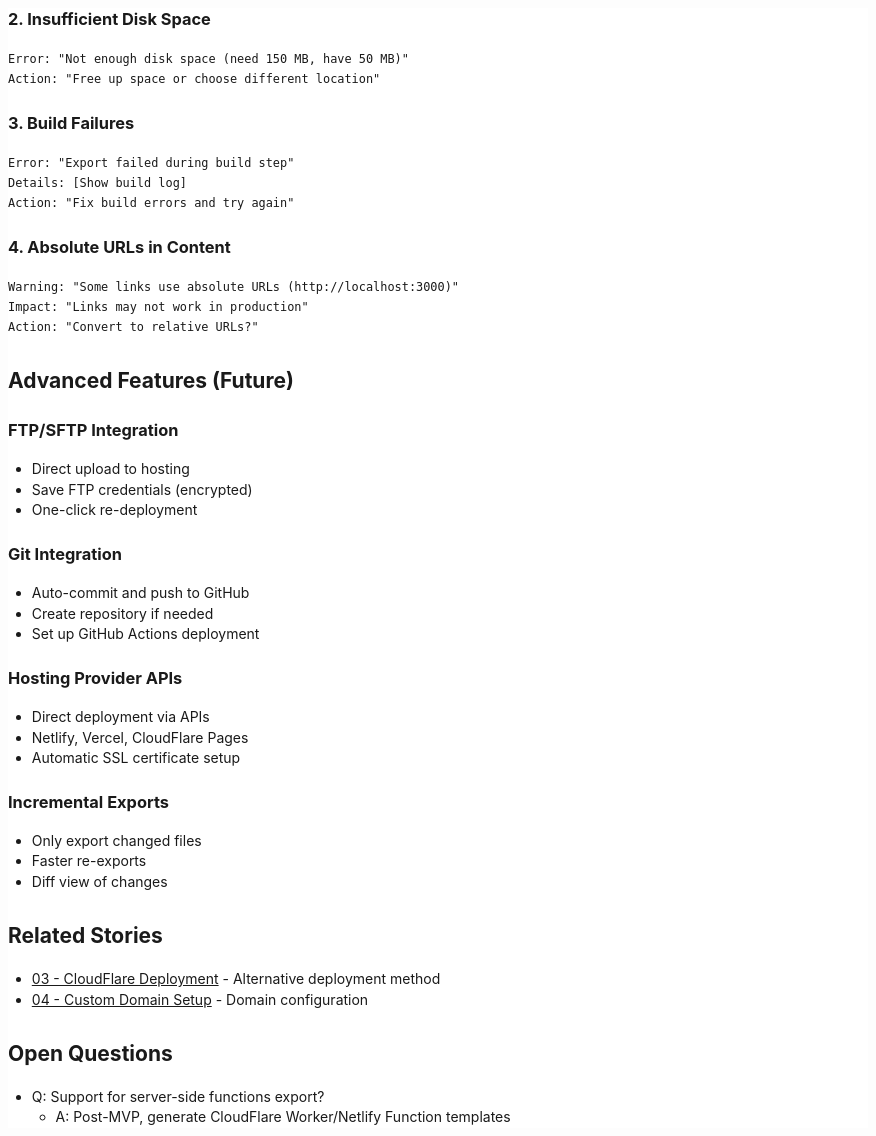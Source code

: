 ### 2. Insufficient Disk Space
```
Error: "Not enough disk space (need 150 MB, have 50 MB)"
Action: "Free up space or choose different location"
```

### 3. Build Failures
```
Error: "Export failed during build step"
Details: [Show build log]
Action: "Fix build errors and try again"
```

### 4. Absolute URLs in Content
```
Warning: "Some links use absolute URLs (http://localhost:3000)"
Impact: "Links may not work in production"
Action: "Convert to relative URLs?"
```

## Advanced Features (Future)

### FTP/SFTP Integration
- Direct upload to hosting
- Save FTP credentials (encrypted)
- One-click re-deployment

### Git Integration
- Auto-commit and push to GitHub
- Create repository if needed
- Set up GitHub Actions deployment

### Hosting Provider APIs
- Direct deployment via APIs
- Netlify, Vercel, CloudFlare Pages
- Automatic SSL certificate setup

### Incremental Exports
- Only export changed files
- Faster re-exports
- Diff view of changes

## Related Stories
- [03 - CloudFlare Deployment](04-cloudflare-deployment.md) - Alternative deployment method
- [04 - Custom Domain Setup](05-custom-domain-setup.md) - Domain configuration

## Open Questions

- Q: Support for server-side functions export?
  - A: Post-MVP, generate CloudFlare Worker/Netlify Function templates
